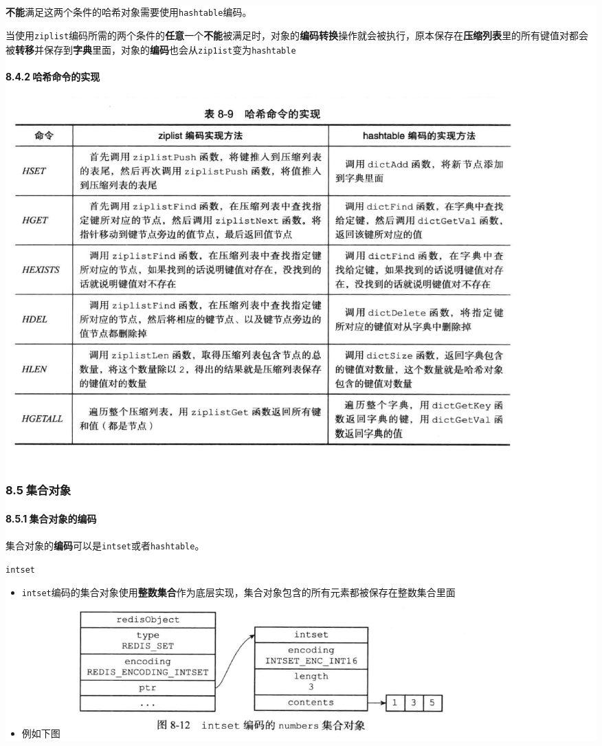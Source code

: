 **不能**满足这两个条件的哈希对象需要使用`hashtable`编码。

当使用`ziplist`编码所需的两个条件的**任意**一个**不能**被满足时，对象的**编码转换**操作就会被执行，原本保存在**压缩列表**里的所有键值对都会被**转移**并保存到**字典**里面，对象的**编码**也会从`zip1ist`变为`hashtable`

#### 8.4.2 哈希命令的实现

![](Redis-8-对象\200229_11.png)

### 8.5 集合对象

#### 8.5.1 集合对象的编码

集合对象的**编码**可以是`intset`或者`hashtable`。

`intset`
- `intset`编码的集合对象使用**整数集合**作为底层实现，集合对象包含的所有元素都被保存在整数集合里面
- 例如下图
![](Redis-8-对象\200229_12.png)
